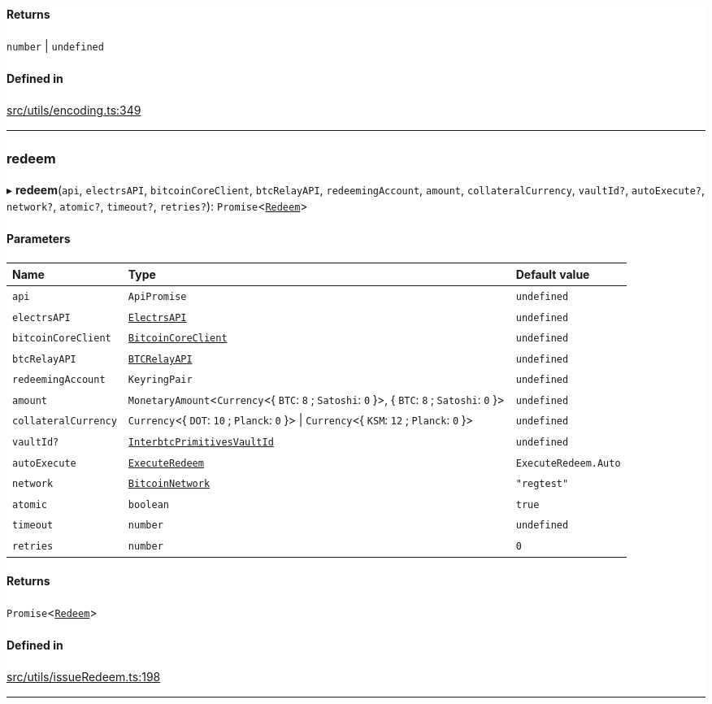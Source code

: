 #### Returns

`number` \| `undefined`

#### Defined in

[src/utils/encoding.ts:349](https://github.com/interlay/interbtc-api/blob/cc6b72b/src/utils/encoding.ts#L349)

___

### <a id="redeem" name="redeem"></a> redeem

▸ **redeem**(`api`, `electrsAPI`, `bitcoinCoreClient`, `btcRelayAPI`, `redeemingAccount`, `amount`, `collateralCurrency`, `vaultId?`, `autoExecute?`, `network?`, `atomic?`, `timeout?`, `retries?`): `Promise`<[`Redeem`](/interfaces/Redeem.md)\>

#### Parameters

| Name | Type | Default value |
| :------ | :------ | :------ |
| `api` | `ApiPromise` | `undefined` |
| `electrsAPI` | [`ElectrsAPI`](/interfaces/ElectrsAPI.md) | `undefined` |
| `bitcoinCoreClient` | [`BitcoinCoreClient`](/classes/BitcoinCoreClient.md) | `undefined` |
| `btcRelayAPI` | [`BTCRelayAPI`](/interfaces/BTCRelayAPI.md) | `undefined` |
| `redeemingAccount` | `KeyringPair` | `undefined` |
| `amount` | `MonetaryAmount`<`Currency`<{ `BTC`: ``8`` ; `Satoshi`: ``0``  }\>, { `BTC`: ``8`` ; `Satoshi`: ``0``  }\> | `undefined` |
| `collateralCurrency` | `Currency`<{ `DOT`: ``10`` ; `Planck`: ``0``  }\> \| `Currency`<{ `KSM`: ``12`` ; `Planck`: ``0``  }\> | `undefined` |
| `vaultId?` | [`InterbtcPrimitivesVaultId`](/interfaces/InterbtcPrimitivesVaultId.md) | `undefined` |
| `autoExecute` | [`ExecuteRedeem`](/enums/ExecuteRedeem.md) | `ExecuteRedeem.Auto` |
| `network` | [`BitcoinNetwork`](/modules.md#bitcoinnetwork) | `"regtest"` |
| `atomic` | `boolean` | `true` |
| `timeout` | `number` | `undefined` |
| `retries` | `number` | `0` |

#### Returns

`Promise`<[`Redeem`](/interfaces/Redeem.md)\>

#### Defined in

[src/utils/issueRedeem.ts:198](https://github.com/interlay/interbtc-api/blob/cc6b72b/src/utils/issueRedeem.ts#L198)

___
